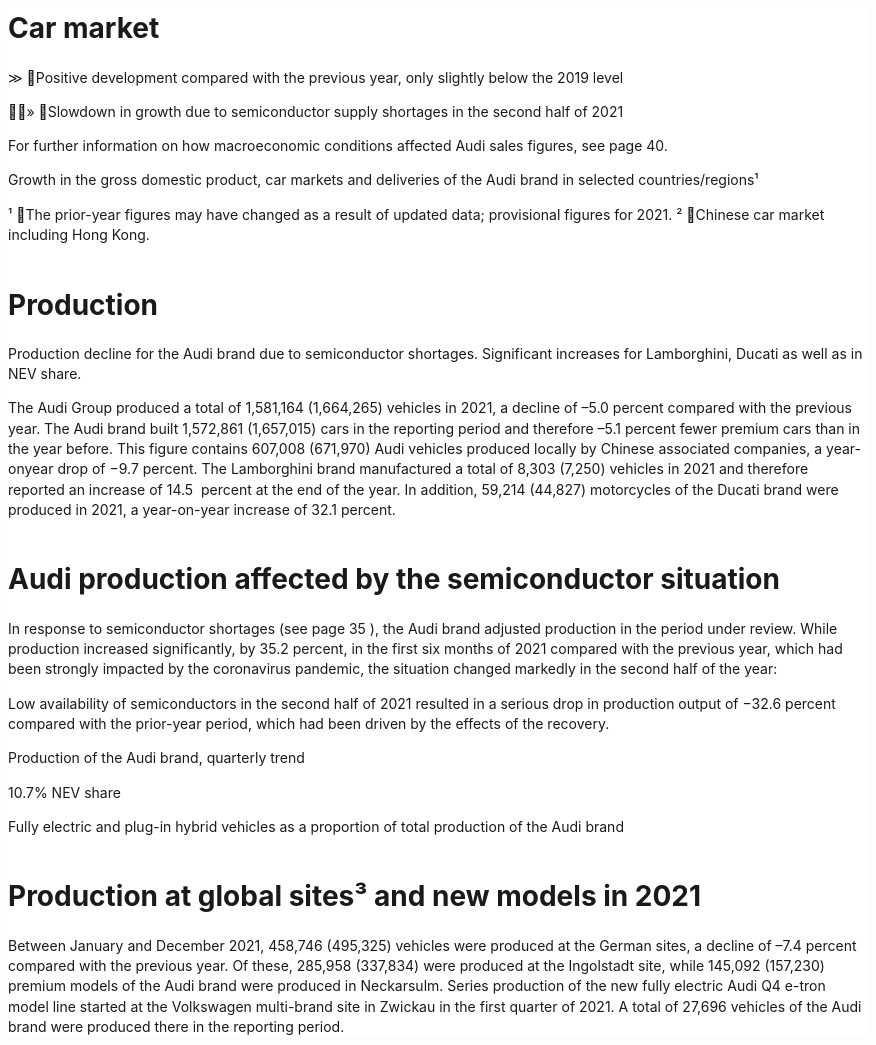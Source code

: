 # Car market  

$\gg$ Positive development compared with the previous year, only slightly below the 2019 level  

» 	Slowdown in growth due to semiconductor supply shortages in the second half of 2021  

For further information on how macroeconomic conditions affected Audi sales figures, see page 40.  

Growth in the gross domestic product, car markets and deliveries of the Audi brand in selected countries/regions¹   

  
¹ The prior-year figures may have changed as a result of updated data; provisional figures for 2021. ² Chinese car market including Hong Kong.  

# Production  

Production decline for the Audi brand due to semiconductor shortages. Significant increases for Lamborghini, Ducati as well as in NEV share.  

  

The Audi Group produced a total of 1,581,164 (1,664,265) vehicles in 2021, a decline of –5.0 percent compared with the previous year. The Audi brand built 1,572,861 (1,657,015) cars in the reporting period and therefore –5.1 percent fewer premium cars than in the year before. This figure contains 607,008 (671,970) Audi vehicles produced locally by Chinese associated companies, a year-onyear drop of $-9.7$ percent. The ­Lamborghini brand manufactured a total of 8,303 (7,250) ­vehicles in 2021 and therefore reported an increase of 14.5  percent at the end of the year. In addition, 59,214 (44,827) motorcycles of the Ducati brand were produced in 2021, a year-on-year increase of 32.1 percent.  

# Audi production affected by the semiconductor situation  

In response to semiconductor shortages (see page 35 ), the Audi brand adjusted production in the period under review. While production increased significantly, by 35.2 percent, in the first six months of 2021 compared with the previous year, which had been strongly impacted by the coronavirus pandemic, the situation changed markedly in the second half of the year:  

Low availability of semiconductors in the second half of 2021 resulted in a serious drop in production output of $-32.6$ percent compared with the prior-year period, which had been driven by the effects of the recovery.  

  
Production of the Audi brand, quarterly trend  

10.7% NEV share  

Fully electric and plug-in hybrid vehicles as a proportion of total production of the Audi brand  

# Production at global sites³ and new models in 2021  

Between January and December 2021, 458,746 (495,325) vehicles were produced at the German sites, a decline of –7.4 percent compared with the previous year. Of these, 285,958 (337,834) were produced at the Ingolstadt site, while 145,092 (157,230) premium models of the Audi brand were produced in Neckarsulm. Series production of the new fully electric Audi Q4 e-tron model line started at the Volkswagen multi-brand site in Zwickau in the first quarter of 2021. A total of 27,696 vehicles of the Audi brand were produced there in the reporting period.  
